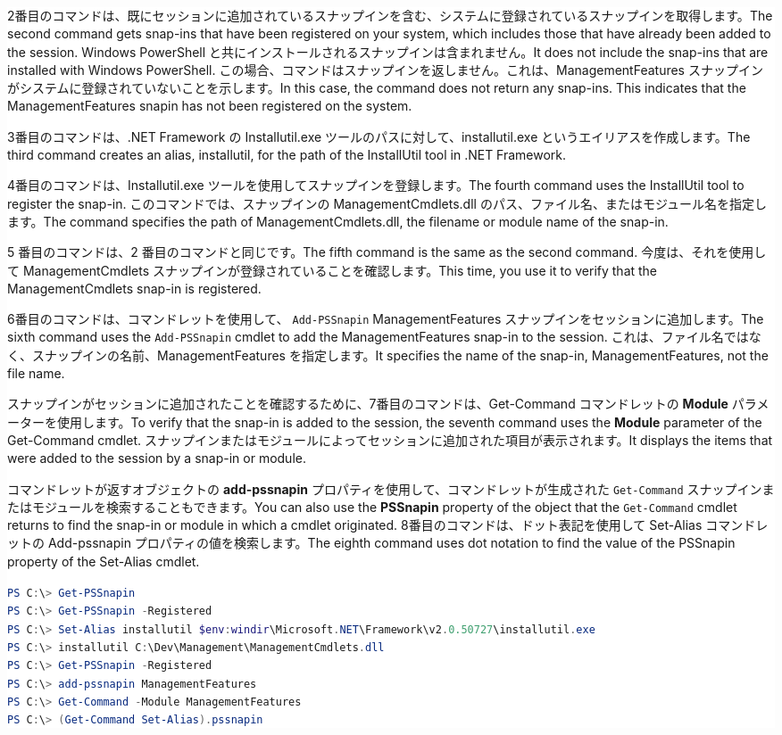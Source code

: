 <span data-ttu-id="5d63c-127">2番目のコマンドは、既にセッションに追加されているスナップインを含む、システムに登録されているスナップインを取得します。</span><span class="sxs-lookup"><span data-stu-id="5d63c-127">The second command gets snap-ins that have been registered on your system, which includes those that have already been added to the session.</span></span> <span data-ttu-id="5d63c-128">Windows PowerShell と共にインストールされるスナップインは含まれません。</span><span class="sxs-lookup"><span data-stu-id="5d63c-128">It does not include the snap-ins that are installed with Windows PowerShell.</span></span> <span data-ttu-id="5d63c-129">この場合、コマンドはスナップインを返しません。これは、ManagementFeatures スナップインがシステムに登録されていないことを示します。</span><span class="sxs-lookup"><span data-stu-id="5d63c-129">In this case, the command does not return any snap-ins. This indicates that the ManagementFeatures snapin has not been registered on the system.</span></span>

<span data-ttu-id="5d63c-130">3番目のコマンドは、.NET Framework の Installutil.exe ツールのパスに対して、installutil.exe というエイリアスを作成します。</span><span class="sxs-lookup"><span data-stu-id="5d63c-130">The third command creates an alias, installutil, for the path of the InstallUtil tool in .NET Framework.</span></span>

<span data-ttu-id="5d63c-131">4番目のコマンドは、Installutil.exe ツールを使用してスナップインを登録します。</span><span class="sxs-lookup"><span data-stu-id="5d63c-131">The fourth command uses the InstallUtil tool to register the snap-in.</span></span> <span data-ttu-id="5d63c-132">このコマンドでは、スナップインの ManagementCmdlets.dll のパス、ファイル名、またはモジュール名を指定します。</span><span class="sxs-lookup"><span data-stu-id="5d63c-132">The command specifies the path of ManagementCmdlets.dll, the filename or module name of the snap-in.</span></span>

<span data-ttu-id="5d63c-133">5 番目のコマンドは、2 番目のコマンドと同じです。</span><span class="sxs-lookup"><span data-stu-id="5d63c-133">The fifth command is the same as the second command.</span></span> <span data-ttu-id="5d63c-134">今度は、それを使用して ManagementCmdlets スナップインが登録されていることを確認します。</span><span class="sxs-lookup"><span data-stu-id="5d63c-134">This time, you use it to verify that the ManagementCmdlets snap-in is registered.</span></span>

<span data-ttu-id="5d63c-135">6番目のコマンドは、コマンドレットを使用して、 `Add-PSSnapin` ManagementFeatures スナップインをセッションに追加します。</span><span class="sxs-lookup"><span data-stu-id="5d63c-135">The sixth command uses the `Add-PSSnapin` cmdlet to add the ManagementFeatures snap-in to the session.</span></span> <span data-ttu-id="5d63c-136">これは、ファイル名ではなく、スナップインの名前、ManagementFeatures を指定します。</span><span class="sxs-lookup"><span data-stu-id="5d63c-136">It specifies the name of the snap-in, ManagementFeatures, not the file name.</span></span>

<span data-ttu-id="5d63c-137">スナップインがセッションに追加されたことを確認するために、7番目のコマンドは、Get-Command コマンドレットの **Module** パラメーターを使用します。</span><span class="sxs-lookup"><span data-stu-id="5d63c-137">To verify that the snap-in is added to the session, the seventh command uses the **Module** parameter of the Get-Command cmdlet.</span></span> <span data-ttu-id="5d63c-138">スナップインまたはモジュールによってセッションに追加された項目が表示されます。</span><span class="sxs-lookup"><span data-stu-id="5d63c-138">It displays the items that were added to the session by a snap-in or module.</span></span>

<span data-ttu-id="5d63c-139">コマンドレットが返すオブジェクトの **add-pssnapin** プロパティを使用して、コマンドレットが生成された `Get-Command` スナップインまたはモジュールを検索することもできます。</span><span class="sxs-lookup"><span data-stu-id="5d63c-139">You can also use the **PSSnapin** property of the object that the `Get-Command` cmdlet returns to find the snap-in or module in which a cmdlet originated.</span></span> <span data-ttu-id="5d63c-140">8番目のコマンドは、ドット表記を使用して Set-Alias コマンドレットの Add-pssnapin プロパティの値を検索します。</span><span class="sxs-lookup"><span data-stu-id="5d63c-140">The eighth command uses dot notation to find the value of the PSSnapin property of the Set-Alias cmdlet.</span></span>

```powershell
PS C:\> Get-PSSnapin
PS C:\> Get-PSSnapin -Registered
PS C:\> Set-Alias installutil $env:windir\Microsoft.NET\Framework\v2.0.50727\installutil.exe
PS C:\> installutil C:\Dev\Management\ManagementCmdlets.dll
PS C:\> Get-PSSnapin -Registered
PS C:\> add-pssnapin ManagementFeatures
PS C:\> Get-Command -Module ManagementFeatures
PS C:\> (Get-Command Set-Alias).pssnapin
```
